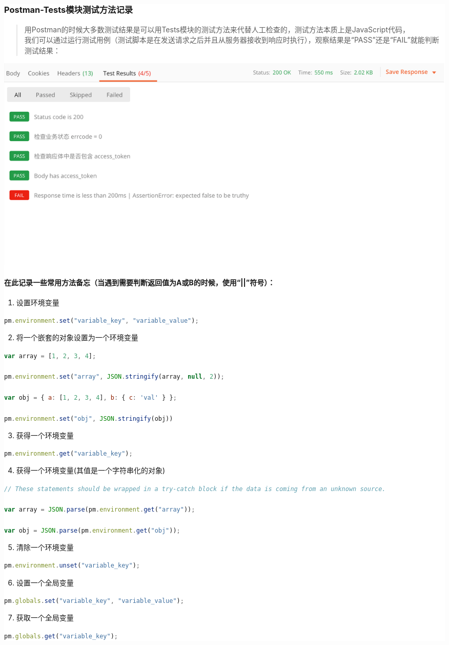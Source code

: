 ### Postman-Tests模块测试方法记录

> 用Postman的时候大多数测试结果是可以用Tests模块的测试方法来代替人工检查的，测试方法本质上是JavaScript代码，  
> 我们可以通过运行测试用例（测试脚本是在发送请求之后并且从服务器接收到响应时执行），观察结果是“PASS”还是“FAIL”就能判断测试结果：

![postman_tests](../../../media/pictures/tools/postman/postman_tests.png)

#### 在此记录一些常用方法备忘（当遇到需要判断返回值为**A或B**的时候，使用“||”符号）：

1. 设置环境变量
```javascript
pm.environment.set("variable_key", "variable_value");
```
2.  将一个嵌套的对象设置为一个环境变量
```javascript
var array = [1, 2, 3, 4];

pm.environment.set("array", JSON.stringify(array, null, 2));

var obj = { a: [1, 2, 3, 4], b: { c: 'val' } };

pm.environment.set("obj", JSON.stringify(obj))
```
3. 获得一个环境变量
```javascript
pm.environment.get("variable_key");
````
4. 获得一个环境变量(其值是一个字符串化的对象)
```javascript
// These statements should be wrapped in a try-catch block if the data is coming from an unknown source.

var array = JSON.parse(pm.environment.get("array"));

var obj = JSON.parse(pm.environment.get("obj"));
```
5. 清除一个环境变量
```javascript
pm.environment.unset("variable_key");
```
6. 设置一个全局变量
```javascript
pm.globals.set("variable_key", "variable_value");
```
7. 获取一个全局变量
```javascript
pm.globals.get("variable_key");
```